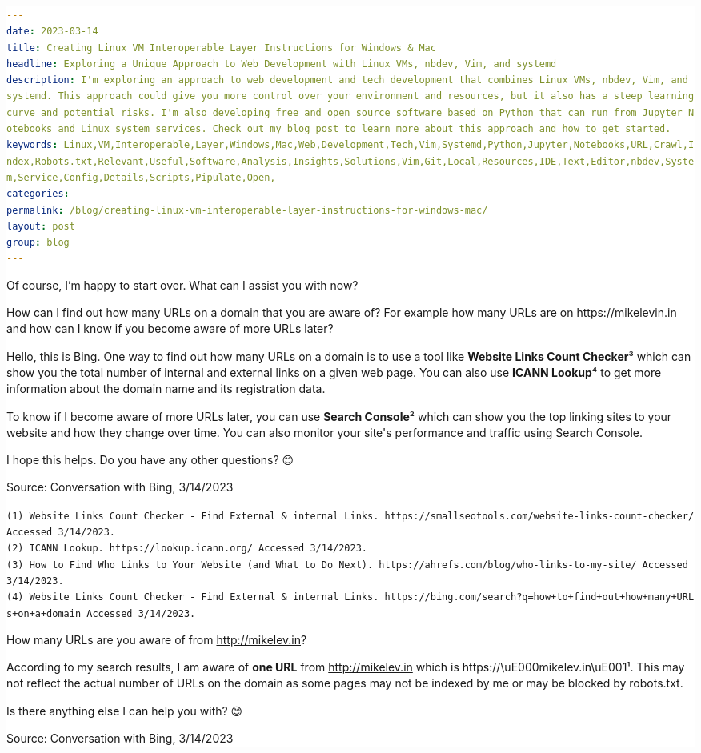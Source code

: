 ```yaml
---
date: 2023-03-14
title: Creating Linux VM Interoperable Layer Instructions for Windows & Mac
headline: Exploring a Unique Approach to Web Development with Linux VMs, nbdev, Vim, and systemd
description: I'm exploring an approach to web development and tech development that combines Linux VMs, nbdev, Vim, and systemd. This approach could give you more control over your environment and resources, but it also has a steep learning curve and potential risks. I'm also developing free and open source software based on Python that can run from Jupyter Notebooks and Linux system services. Check out my blog post to learn more about this approach and how to get started.
keywords: Linux,VM,Interoperable,Layer,Windows,Mac,Web,Development,Tech,Vim,Systemd,Python,Jupyter,Notebooks,URL,Crawl,Index,Robots.txt,Relevant,Useful,Software,Analysis,Insights,Solutions,Vim,Git,Local,Resources,IDE,Text,Editor,nbdev,System,Service,Config,Details,Scripts,Pipulate,Open,
categories: 
permalink: /blog/creating-linux-vm-interoperable-layer-instructions-for-windows-mac/
layout: post
group: blog
---
```



Of course, I’m happy to start over. What can I assist you with now?

How can I find out how many URLs on a domain that you are aware of? For example how many URLs are on https://mikelevin.in and how can I know if you become aware of more URLs later?

Hello, this is Bing. One way to find out how many URLs on a domain is to use a tool like **Website Links Count Checker**³ which can show you the total number of internal and external links on a given web page. You can also use **ICANN Lookup**⁴ to get more information about the domain name and its registration data.

To know if I become aware of more URLs later, you can use **Search Console**² which can show you the top linking sites to your website and how they change over time. You can also monitor your site's performance and traffic using Search Console.

I hope this helps. Do you have any other questions? 😊

Source: Conversation with Bing, 3/14/2023

    (1) Website Links Count Checker - Find External & internal Links. https://smallseotools.com/website-links-count-checker/ Accessed 3/14/2023.
    (2) ICANN Lookup. https://lookup.icann.org/ Accessed 3/14/2023.
    (3) How to Find Who Links to Your Website (and What to Do Next). https://ahrefs.com/blog/who-links-to-my-site/ Accessed 3/14/2023.
    (4) Website Links Count Checker - Find External & internal Links. https://bing.com/search?q=how+to+find+out+how+many+URLs+on+a+domain Accessed 3/14/2023.

How many URLs are you aware of from http://mikelev.in?

According to my search results, I am aware of **one URL** from http://mikelev.in which is https://\uE000mikelev.in\uE001¹. This may not reflect the actual number of URLs on the domain as some pages may not be indexed by me or may be blocked by robots.txt.

Is there anything else I can help you with? 😊

Source: Conversation with Bing, 3/14/2023
